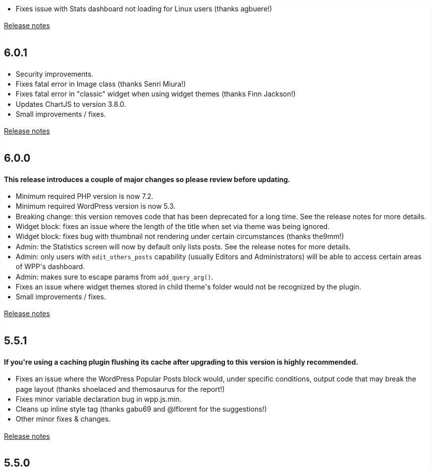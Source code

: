 - Fixes issue with Stats dashboard not loading for Linux users (thanks agbuere!)

[Release notes](https://cabrerahector.com/wordpress/wordpress-popular-posts-6-0-php-5-support-dropped-minimum-supported-wordpress-changed/#6.0.2)

## 6.0.1 ##

- Security improvements.
- Fixes fatal error in Image class (thanks Senri Miura!)
- Fixes fatal error in "classic" widget when using widget themes (thanks Finn Jackson!)
- Updates ChartJS to version 3.8.0.
- Small improvements / fixes.

[Release notes](https://cabrerahector.com/wordpress/wordpress-popular-posts-6-0-php-5-support-dropped-minimum-supported-wordpress-changed/#minor-updates-and-hotfixes)

## 6.0.0 ##

**This release introduces a couple of major changes so please review before updating.**

- Minimum required PHP version is now 7.2.
- Minimum required WordPress version is now 5.3.
- Breaking change: this version removes code that has been deprecated for a long time. See the release notes for more details.
- Widget block: fixes an issue where the length of the title when set via theme was being ignored.
- Widget block: fixes bug with thumbnail not rendering under certain circumstances (thanks the9mm!)
- Admin: the Statistics screen will now by default only lists posts. See the release notes for more details.
- Admin: only users with `edit_others_posts` capability (usually Editors and Administrators) will be able to access certain areas of WPP's dashboard.
- Admin: makes sure to escape params from `add_query_arg()`.
- Fixes an issue where widget themes stored in child theme's folder would not be recognized by the plugin.
- Small improvements / fixes.

[Release notes](https://cabrerahector.com/wordpress/wordpress-popular-posts-6-0-php-5-support-dropped-minimum-supported-wordpress-changed/)

## 5.5.1 ##

**If you're using a caching plugin flushing its cache after upgrading to this version is highly recommended.**

- Fixes an issue where the WordPress Popular Posts block would, under specific conditions, output code that may break the page layout (thanks shoelaced and themosaurus for the report!)
- Fixes minor variable declaration bug in wpp.js.min.
- Cleans up inline style tag (thanks gabu69 and @lflorent for the suggestions!)
- Other minor fixes & changes.

[Release notes](https://cabrerahector.com/wordpress/wordpress-popular-posts-5-5-qol-improvements-and-php-5-announcement/#minor-updates-and-hotfixes)

## 5.5.0 ##
